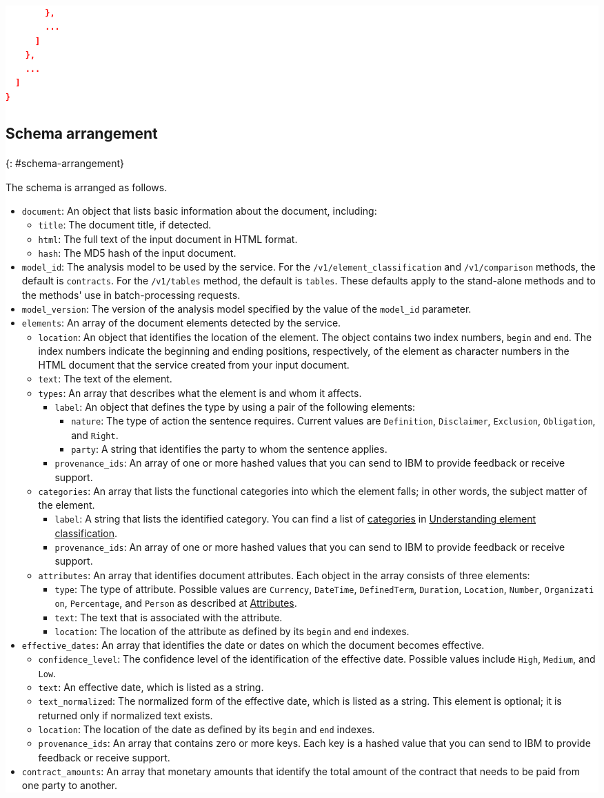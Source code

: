 ```json
        },
        ...
      ]
    },
    ...
  ]
}
```

## Schema arrangement
{: #schema-arrangement}

The schema is arranged as follows.

  - `document`: An object that lists basic information about the document, including:
    - `title`: The document title, if detected.
    - `html`: The full text of the input document in HTML format.
    - `hash`: The MD5 hash of the input document.
  - `model_id`: The analysis model to be used by the service. For the `/v1/element_classification` and `/v1/comparison` methods, the default is `contracts`. For the `/v1/tables` method, the default is `tables`. These defaults apply to the stand-alone methods and to the methods' use in batch-processing requests.
  - `model_version`: The version of the analysis model specified by the value of the `model_id` parameter.
  - `elements`: An array of the document elements detected by the service.
    - `location`: An object that identifies the location of the element. The object contains two index numbers, `begin` and `end`. The index numbers indicate the beginning and ending positions, respectively, of the element as character numbers in the HTML document that the service created from your input document.
    - `text`: The text of the element.
    - `types`: An array that describes what the element is and whom it affects.
      - `label`: An object that defines the type by using a pair of the following elements:
        - `nature`: The type of action the sentence requires. Current values are `Definition`, `Disclaimer`, `Exclusion`, `Obligation`, and `Right`.
        - `party`: A string that identifies the party to whom the sentence applies.
      - `provenance_ids`: An array of one or more hashed values that you can send to IBM to provide feedback or receive support.
    - `categories`: An array that lists the functional categories into which the element falls; in other words, the subject matter of the element.
      - `label`: A string that lists the identified category. You can find a list of [categories](/docs/services/discovery?topic=discovery-contract_parsing#contract_categories) in [Understanding element classification](/docs/services/discovery?topic=discovery-contract_parsing).
      - `provenance_ids`: An array of one or more hashed values that you can send to IBM to provide feedback or receive support.
    - `attributes`: An array that identifies document attributes. Each object in the array consists of three elements:
      - `type`: The type of attribute. Possible values are `Currency`, `DateTime`, `DefinedTerm`, `Duration`, `Location`, `Number`, `Organization`, `Percentage`, and `Person` as described at [Attributes](/docs/services/discovery?topic=discovery-contract_parsing#attributes).
      - `text`: The text that is associated with the attribute.
      - `location`: The location of the attribute as defined by its `begin` and `end` indexes.
  - `effective_dates`: An array that identifies the date or dates on which the document becomes effective.
    - `confidence_level`: The confidence level of the identification of the effective date. Possible values include `High`, `Medium`, and `Low`.
    - `text`: An effective date, which is listed as a string.
    - `text_normalized`: The normalized form of the effective date, which is listed as a string. This element is optional; it is returned only if normalized text exists.
    - `location`: The location of the date as defined by its `begin` and `end` indexes.
    - `provenance_ids`: An array that contains zero or more keys. Each key is a hashed value that you can send to IBM to provide feedback or receive support.
  - `contract_amounts`: An array that monetary amounts that identify the total amount of the contract that needs to be paid from one party to another.